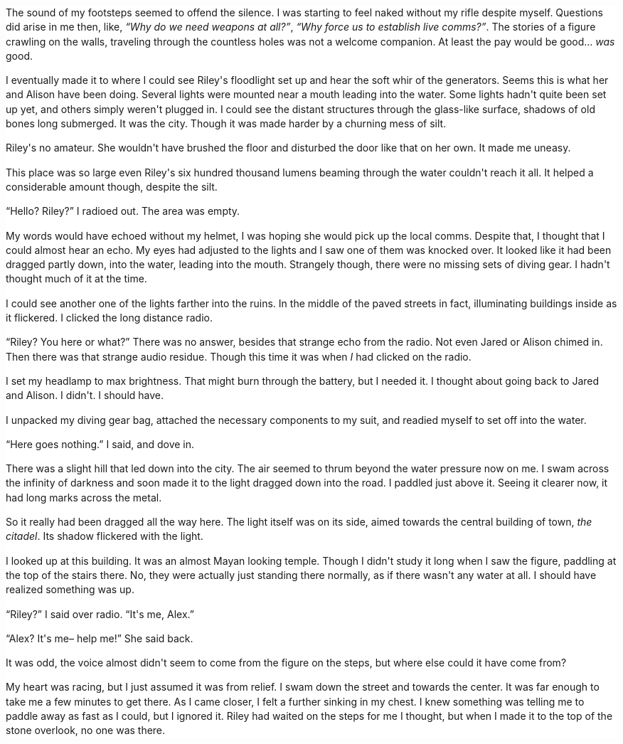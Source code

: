 The sound of my footsteps seemed to offend the silence. I was starting to feel naked without my rifle despite myself. Questions did arise in me then, like, *“Why do we need weapons at all?”*, *“Why force us to establish live comms?”*. The stories of a figure crawling on the walls, traveling through the countless holes was not a welcome companion. At least the pay would be good… *was* good.

I eventually made it to where I could see Riley's floodlight set up and hear the soft whir of the generators. Seems this is what her and Alison have been doing. Several lights were mounted near a mouth leading into the water. Some lights hadn't quite been set up yet, and others simply weren't plugged in. I could see the distant structures through the glass-like surface, shadows of old bones long submerged. It was the city. Though it was made harder by a churning mess of silt.

Riley's no amateur. She wouldn't have brushed the floor and disturbed the door like that on her own. It made me uneasy.

This place was so large even Riley's six hundred thousand lumens beaming through the water couldn't reach it all. It helped a considerable amount though, despite the silt.

“Hello? Riley?” I radioed out. The area was empty.

My words would have echoed without my helmet, I was hoping she would pick up the local comms. Despite that, I thought that I could almost hear an echo. My eyes had adjusted to the lights and I saw one of them was knocked over. It looked like it had been dragged partly down, into the water, leading into the mouth. Strangely though, there were no missing sets of diving gear. I hadn't thought much of it at the time.

I could see another one of the lights farther into the ruins. In the middle of the paved streets in fact, illuminating buildings inside as it flickered. I clicked the long distance radio.

“Riley? You here or what?” There was no answer, besides that strange echo from the radio. Not even Jared or Alison chimed in. Then there was that strange audio residue. Though this time it was when *I* had clicked on the radio.

I set my headlamp to max brightness. That might burn through the battery, but I needed it. I thought about going back to Jared and Alison. I didn't. I should have.

I unpacked my diving gear bag, attached the necessary components to my suit, and readied myself to set off into the water.

“Here goes nothing.” I said, and dove in.

There was a slight hill that led down into the city. The air seemed to thrum beyond the water pressure now on me. I swam across the infinity of darkness and soon made it to the light dragged down into the road. I paddled just above it. Seeing it clearer now, it had long marks across the metal.

So it really had been dragged all the way here. The light itself was on its side, aimed towards the central building of town, *the citadel*. Its shadow flickered with the light.

I looked up at this building. It was an almost Mayan looking temple. Though I didn't study it long when I saw the figure, paddling at the top of the stairs there. No, they were actually just standing there normally, as if there wasn't any water at all. I should have realized something was up.

“Riley?” I said over radio. “It's me, Alex.”

“Alex? It's me– help me!” She said back.

It was odd, the voice almost didn't seem to come from the figure on the steps, but where else could it have come from?

My heart was racing, but I just assumed it was from relief. I swam down the street and towards the center. It was far enough to take me a few minutes to get there. As I came closer, I felt a further sinking in my chest. I knew something was telling me to paddle away as fast as I could, but I ignored it. Riley had waited on the steps for me I thought, but when I made it to the top of the stone overlook, no one was there.
